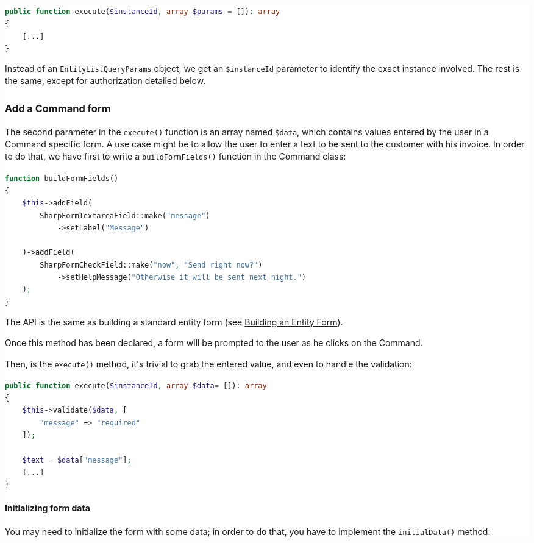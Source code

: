 ```php
public function execute($instanceId, array $params = []): array
{
    [...]
}
```

Instead of an `EntityListQueryParams` object, we get an `$instanceId` parameter to identify the exact instance involved. The rest is the same, except for authorization detailed below.


### Add a Command form

The second parameter in the `execute()` function is an array named `$data`, which contains values entered by the user in a Command specific form. A use case might be to allow the user to enter a text to be sent to the customer with his invoice. In order to do that, we have first to write a `buildFormFields()` function in the Command class:

```php
function buildFormFields()
{
    $this->addField(
        SharpFormTextareaField::make("message")
            ->setLabel("Message")

    )->addField(
        SharpFormCheckField::make("now", "Send right now?")
            ->setHelpMessage("Otherwise it will be sent next night.")
    );
}
```

The API is the same as building a standard entity form (see [Building an Entity Form](building-entity-form.md)).

Once this method has been declared, a form will be prompted to the user as he clicks on the Command.

Then, is the `execute()` method, it's trivial to grab the entered value, and even to handle the validation:

```php
public function execute($instanceId, array $data= []): array
{
    $this->validate($data, [
        "message" => "required"
    ]);

    $text = $data["message"];
    [...]
}
```

#### Initializing form data

You may need to initialize the form with some data; in order to do that, you have to implement the `initialData()` method:
